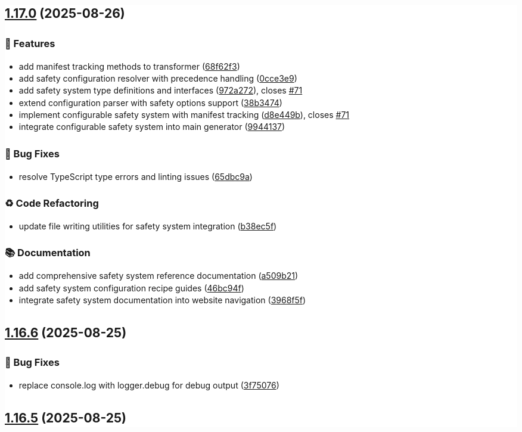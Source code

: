 ## [1.17.0](https://github.com/omar-dulaimi/prisma-zod-generator/compare/v1.16.6...v1.17.0) (2025-08-26)

### 🚀 Features

* add manifest tracking methods to transformer ([68f62f3](https://github.com/omar-dulaimi/prisma-zod-generator/commit/68f62f32cd9cb38f2b77b5db573ac51310ea060d))
* add safety configuration resolver with precedence handling ([0cce3e9](https://github.com/omar-dulaimi/prisma-zod-generator/commit/0cce3e97209e5368f1c5aa469afae5920992c72a))
* add safety system type definitions and interfaces ([972a272](https://github.com/omar-dulaimi/prisma-zod-generator/commit/972a272f6c58d24875f3679696949c1900102950)), closes [#71](https://github.com/omar-dulaimi/prisma-zod-generator/issues/71)
* extend configuration parser with safety options support ([38b3474](https://github.com/omar-dulaimi/prisma-zod-generator/commit/38b3474fc99d96cc55b02025d748277e6cc1e40f))
* implement configurable safety system with manifest tracking ([d8e449b](https://github.com/omar-dulaimi/prisma-zod-generator/commit/d8e449be7ff334455ce7cd39c77a90bd2c06968e)), closes [#71](https://github.com/omar-dulaimi/prisma-zod-generator/issues/71)
* integrate configurable safety system into main generator ([9944137](https://github.com/omar-dulaimi/prisma-zod-generator/commit/994413744e13028720eec371f0998681b3cc93f4))

### 🐛 Bug Fixes

* resolve TypeScript type errors and linting issues ([65dbc9a](https://github.com/omar-dulaimi/prisma-zod-generator/commit/65dbc9a7b8db38bb3b42dc4a676031c6e0b91ff2))

### ♻️ Code Refactoring

* update file writing utilities for safety system integration ([b38ec5f](https://github.com/omar-dulaimi/prisma-zod-generator/commit/b38ec5f229f83ca57347362cb36d1ddcf02bfda6))

### 📚 Documentation

* add comprehensive safety system reference documentation ([a509b21](https://github.com/omar-dulaimi/prisma-zod-generator/commit/a509b21694fa90b132c6a29a8c7c4e4f69334ba3))
* add safety system configuration recipe guides ([46bc94f](https://github.com/omar-dulaimi/prisma-zod-generator/commit/46bc94ff38875d4f3ca93b409e03e3038859d097))
* integrate safety system documentation into website navigation ([3968f5f](https://github.com/omar-dulaimi/prisma-zod-generator/commit/3968f5f2514841e7ea8098db1778157ff8be097f))

## [1.16.6](https://github.com/omar-dulaimi/prisma-zod-generator/compare/v1.16.5...v1.16.6) (2025-08-25)

### 🐛 Bug Fixes

* replace console.log with logger.debug for debug output ([3f75076](https://github.com/omar-dulaimi/prisma-zod-generator/commit/3f75076f5ffce3b0403d43323e3c7223393ec31f))

## [1.16.5](https://github.com/omar-dulaimi/prisma-zod-generator/compare/v1.16.4...v1.16.5) (2025-08-25)

